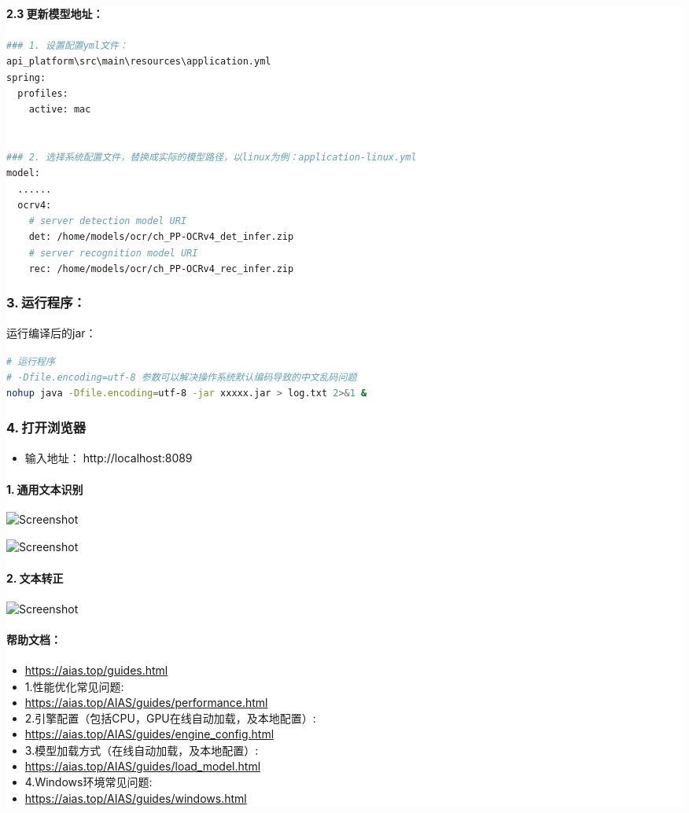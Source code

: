 #### 2.3 更新模型地址：
```bash
### 1. 设置配置yml文件：
api_platform\src\main\resources\application.yml
spring:
  profiles:
    active: mac


### 2. 选择系统配置文件，替换成实际的模型路径，以linux为例：application-linux.yml
model:
  ......
  ocrv4:
    # server detection model URI
    det: /home/models/ocr/ch_PP-OCRv4_det_infer.zip
    # server recognition model URI
    rec: /home/models/ocr/ch_PP-OCRv4_rec_infer.zip

```


### 3. 运行程序：
运行编译后的jar：
```bash
# 运行程序  
# -Dfile.encoding=utf-8 参数可以解决操作系统默认编码导致的中文乱码问题
nohup java -Dfile.encoding=utf-8 -jar xxxxx.jar > log.txt 2>&1 &
```

### 4. 打开浏览器
- 输入地址： http://localhost:8089


#### 1. 通用文本识别  
![Screenshot](https://aias-home.oss-cn-beijing.aliyuncs.com/AIAS/OCR/images/free.jpg)
 
![Screenshot](https://aias-home.oss-cn-beijing.aliyuncs.com/AIAS/OCR/images/ocrweb_free.jpg)


#### 2. 文本转正
![Screenshot](https://aias-home.oss-cn-beijing.aliyuncs.com/AIAS/OCR/images/ocrweb_mlsd.jpg)




#### 帮助文档：
- https://aias.top/guides.html
- 1.性能优化常见问题:
- https://aias.top/AIAS/guides/performance.html
- 2.引擎配置（包括CPU，GPU在线自动加载，及本地配置）:
- https://aias.top/AIAS/guides/engine_config.html
- 3.模型加载方式（在线自动加载，及本地配置）:
- https://aias.top/AIAS/guides/load_model.html
- 4.Windows环境常见问题:
- https://aias.top/AIAS/guides/windows.html